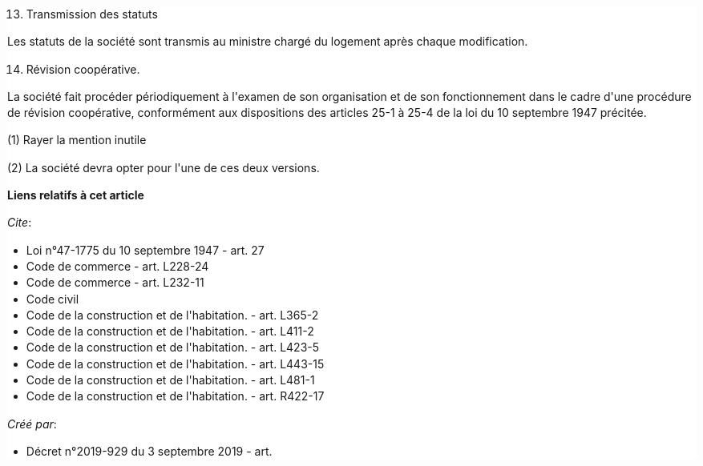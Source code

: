 13. Transmission des statuts

Les statuts de la société sont transmis au ministre chargé du logement après chaque modification.

14. Révision coopérative.

La société fait procéder périodiquement à l'examen de son organisation et de son fonctionnement dans le cadre d'une procédure
de révision coopérative, conformément aux dispositions des articles 25-1 à 25-4 de la loi du 10 septembre 1947 précitée.

(1) Rayer la mention inutile

(2) La société devra opter pour l'une de ces deux versions.

**Liens relatifs à cet article**

_Cite_:

  - Loi n°47-1775 du 10 septembre 1947 - art. 27
  - Code de commerce - art. L228-24
  - Code de commerce - art. L232-11
  - Code civil
  - Code de la construction et de l'habitation. - art. L365-2
  - Code de la construction et de l'habitation. - art. L411-2
  - Code de la construction et de l'habitation. - art. L423-5
  - Code de la construction et de l'habitation. - art. L443-15
  - Code de la construction et de l'habitation. - art. L481-1
  - Code de la construction et de l'habitation. - art. R422-17

_Créé par_:

  - Décret n°2019-929 du 3 septembre 2019 - art.
